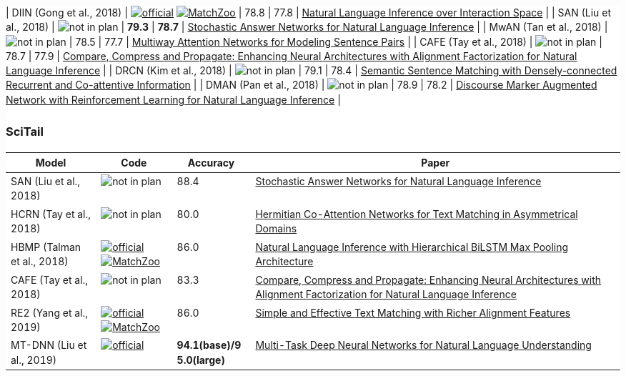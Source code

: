 | DIIN (Gong et al., 2018)                                     | [![official](https://img.shields.io/badge/official-code-brightgreen)](https://github.com/YichenGong/Densely-Interactive-Inference-Network)  [![MatchZoo](https://img.shields.io/badge/matchzoo-ready-green)](https://github.com/NTMC-Community/MatchZoo-py/blob/master/matchzoo/models/diin.py) | 78.8                    | 77.8                     | [Natural Language Inference over Interaction Space](https://github.com/YichenGong/Densely-Interactive-Inference-Network) |
| SAN (Liu et al., 2018)                                      | ![not in plan](https://img.shields.io/badge/matchzoo-not%20in%20plan-red) | **79.3**                | **78.7**                 | [Stochastic Answer Networks for Natural Language Inference](https://arxiv.org/pdf/1804.07888.pdf) |
| MwAN (Tan et al., 2018)                                   | ![not in plan](https://img.shields.io/badge/matchzoo-not%20in%20plan-red) | 78.5                    | 77.7                     | [Multiway Attention Networks for Modeling Sentence Pairs](https://www.ijcai.org/Proceedings/2018/0613.pdf) |
| CAFE (Tay et al., 2018)                                  | ![not in plan](https://img.shields.io/badge/matchzoo-not%20in%20plan-red) | 78.7                    | 77.9                     | [Compare, Compress and Propagate: Enhancing Neural Architectures with Alignment Factorization for Natural Language Inference](https://arxiv.org/pdf/1801.00102v2.pdf) |
| DRCN (Kim et al., 2018)                                  | ![not in plan](https://img.shields.io/badge/matchzoo-not%20in%20plan-red) | 79.1                    | 78.4                     | [Semantic Sentence Matching with Densely-connected Recurrent and Co-attentive Information](https://www.aaai.org/ojs/index.php/AAAI/article/download/4627/4505) |
| DMAN (Pan et al., 2018)                                   | ![not in plan](https://img.shields.io/badge/matchzoo-not%20in%20plan-red) | 78.9                    | 78.2                     | [Discourse Marker Augmented Network with Reinforcement Learning for Natural Language Inference](https://www.aclweb.org/anthology/P18-1091.pdf) |


### SciTail

| Model                  | Code    | Accuracy               | Paper                                                        |
| -------------------------- | ---------------------- | ------------------------------------------------------------ | ------------------------------------------------------------ |
| SAN (Liu et al., 2018)     | ![not in plan](https://img.shields.io/badge/matchzoo-not%20in%20plan-red) | 88.4                   | [Stochastic Answer Networks for Natural Language Inference](https://arxiv.org/pdf/1804.07888.pdf) |
| HCRN (Tay et al., 2018)    | ![not in plan](https://img.shields.io/badge/matchzoo-not%20in%20plan-red) | 80.0                   | [Hermitian Co-Attention Networks for Text Matching in Asymmetrical Domains](https://www.ijcai.org/Proceedings/2018/0615.pdf) |
| HBMP (Talman et al., 2018) | [![official](https://img.shields.io/badge/official-code-brightgreen)](https://github.com/Helsinki-NLP/HBMP) [![MatchZoo](https://img.shields.io/badge/matchzoo-ready-green)](https://github.com/NTMC-Community/MatchZoo-py/blob/master/matchzoo/models/hbmp.py) | 86.0                   | [Natural Language Inference with Hierarchical BiLSTM Max Pooling Architecture](https://arxiv.org/pdf/1808.08762v1.pdf) |
| CAFE (Tay et al., 2018)    | ![not in plan](https://img.shields.io/badge/matchzoo-not%20in%20plan-red) | 83.3                   | [Compare, Compress and Propagate: Enhancing Neural Architectures with Alignment Factorization for Natural Language Inference](https://arxiv.org/pdf/1801.00102v2.pdf) |
| RE2 (Yang et al., 2019)    | [![official](https://img.shields.io/badge/official-code-brightgreen)](https://github.com/hitvoice/RE2) [![MatchZoo](https://img.shields.io/badge/matchzoo-ready-green)](https://github.com/NTMC-Community/MatchZoo-py/blob/dev/matchzoo/models/re2.py) | 86.0                   | [Simple and Effective Text Matching with Richer Alignment Features](https://arxiv.org/pdf/1908.00300.pdf) |
| MT-DNN (Liu et al., 2019)  | [![official](https://img.shields.io/badge/official-code-brightgreen)](https://github.com/namisan/mt-dnn) | **94.1(base)/95.0(large)** | [Multi-Task Deep Neural Networks for Natural Language Understanding](https://arxiv.org/pdf/1901.11504.pdf) |
















